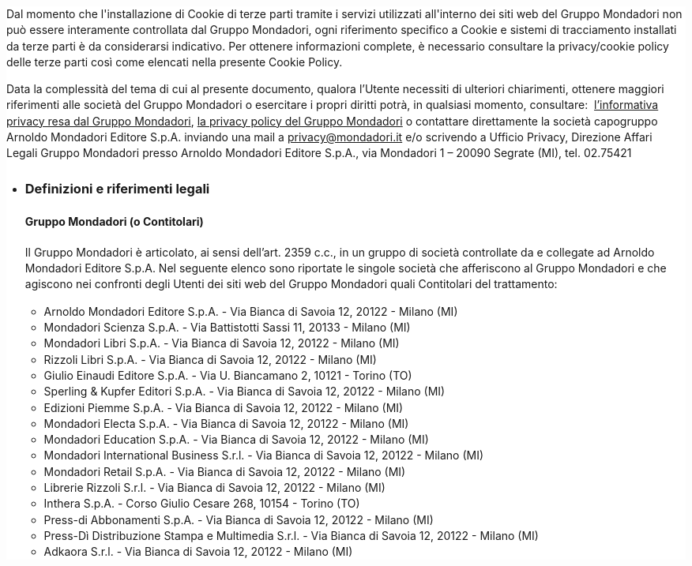 <span>Dal momento che l'installazione di Cookie di terze parti tramite i servizi utilizzati all'interno dei siti web del Gruppo Mondadori non può essere interamente controllata dal Gruppo Mondadori, ogni riferimento specifico a Cookie e sistemi di tracciamento installati da terze parti è da considerarsi indicativo. Per ottenere informazioni complete, è necessario consultare la privacy/cookie policy delle terze parti così come elencati nella presente Cookie Policy.</span>

<span>Data la complessità del tema di cui al presente documento, qualora l’Utente necessiti di ulteriori chiarimenti, ottenere maggiori riferimenti alle società del Gruppo Mondadori o esercitare i propri diritti potrà, in qualsiasi momento, consultare: </span><span class="c0 c10"> <a href="http://digital.mondadori.it/new-privacy-2014/informativa_privacy.html" class="c1">l’informativa privacy resa dal Gruppo Mondadori</a></span><span>, </span><span class="c0 c10"><a href="http://www.mondadori.it/privacy-policy" class="c1">la privacy policy del Gruppo Mondadori</a></span><span> o contattare direttamente la società capogruppo Arnoldo Mondadori Editore S.p.A. inviando una mail a </span><span class="c0 c10"><a href="mailto:privacy@mondadori.it" class="c1">privacy@mondadori.it</a></span><span> e/o scrivendo a Ufficio Privacy, Direzione Affari Legali Gruppo Mondadori presso Arnoldo Mondadori Editore S.p.A., via Mondadori 1 – 20090 Segrate (MI), tel. 02.75421</span>

<span class="c21 c11 c5"></span>

-   ### Definizioni e riferimenti legali

    #### Gruppo Mondadori (o Contitolari)

    <span>Il Gruppo Mondadori è articolato, ai sensi dell’art. 2359 c.c., in un gruppo di società controllate da e collegate ad Arnoldo Mondadori Editore S.p.A. Nel seguente elenco sono riportate le singole società che afferiscono al Gruppo Mondadori e che agiscono nei confronti degli Utenti dei siti web del Gruppo Mondadori quali Contitolari del trattamento: </span>

    -   <span class="c0 c2">Arnoldo Mondadori Editore S.p.A. - Via Bianca di Savoia 12, 20122 - Milano (MI)</span>
    -   <span class="c0 c2">Mondadori Scienza S.p.A. - Via Battistotti Sassi 11, 20133 - Milano (MI)</span>
    -   <span class="c0 c2">Mondadori Libri S.p.A. - Via Bianca di Savoia 12, 20122 - Milano (MI)</span>
    -   <span class="c0 c2">Rizzoli Libri S.p.A. - Via Bianca di Savoia 12, 20122 - Milano (MI)</span>
    -   <span class="c0 c2">Giulio Einaudi Editore S.p.A. - Via U. Biancamano 2, 10121 - Torino (TO)</span>
    -   <span class="c0 c2">Sperling & Kupfer Editori S.p.A. - Via Bianca di Savoia 12, 20122 - Milano (MI)</span>
    -   <span class="c0 c2">Edizioni Piemme S.p.A. - Via Bianca di Savoia 12, 20122 - Milano (MI)</span>
    -   <span class="c0 c2">Mondadori Electa S.p.A. - Via Bianca di Savoia 12, 20122 - Milano (MI)</span>
    -   <span class="c0 c2">Mondadori Education S.p.A. - Via Bianca di Savoia 12, 20122 - Milano (MI)</span>
    -   <span class="c0 c2">Mondadori International Business S.r.l. - Via Bianca di Savoia 12, 20122 - Milano (MI)</span>
    -   <span class="c0 c2">Mondadori Retail S.p.A. - Via Bianca di Savoia 12, 20122 - Milano (MI)</span>
    -   <span class="c0 c2">Librerie Rizzoli S.r.l. - Via Bianca di Savoia 12, 20122 - Milano (MI)</span>
    -   <span class="c0 c2">Inthera S.p.A. - Corso Giulio Cesare 268, 10154 - Torino (TO)</span>
    -   <span class="c0 c2">Press-di Abbonamenti S.p.A. - Via Bianca di Savoia 12, 20122 - Milano (MI)</span>
    -   <span class="c0 c2">Press-Dì Distribuzione Stampa e Multimedia S.r.l. - Via Bianca di Savoia 12, 20122 - Milano (MI)</span>
    -   <span class="c0 c2">Adkaora</span><span class="c2 c5 c39"> </span><span class="c0 c2">S.r.l. - Via Bianca di Savoia 12, 20122 - Milano (MI)</span>
